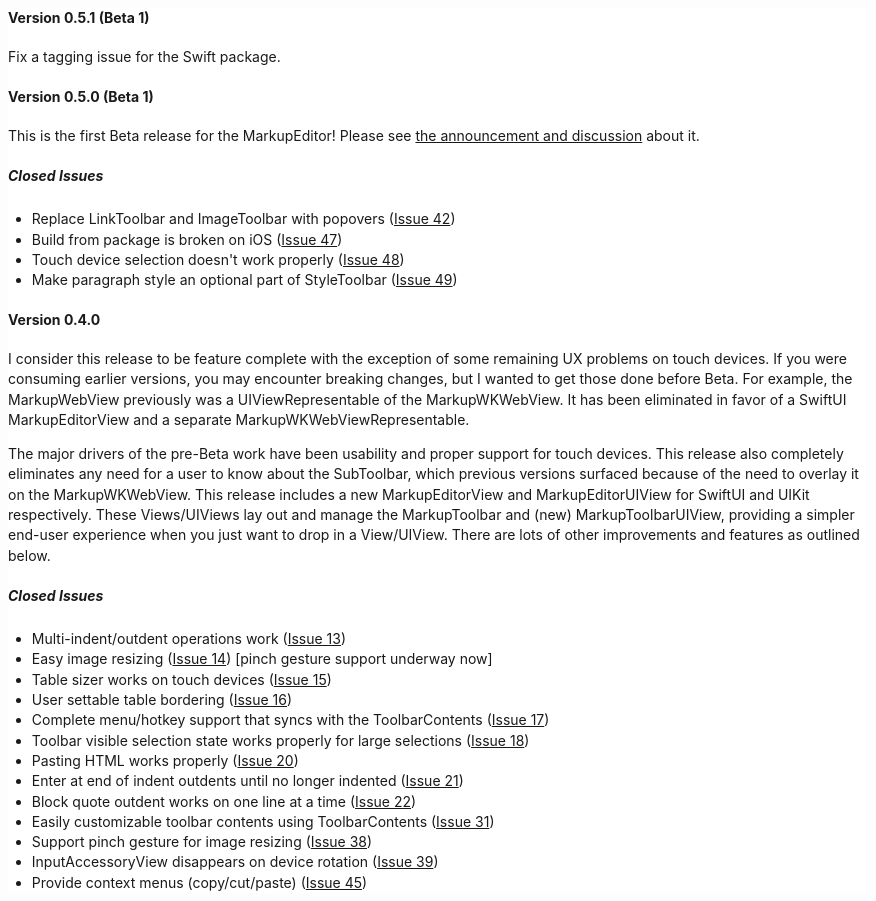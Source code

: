 #### Version 0.5.1 (Beta 1)

Fix a tagging issue for the Swift package.

#### Version 0.5.0 (Beta 1)

This is the first Beta release for the MarkupEditor! Please see [the announcement and discussion](https://github.com/stevengharris/MarkupEditor/discussions/52) about it.

##### Closed Issues

* Replace LinkToolbar and ImageToolbar with popovers ([Issue 42](https://github.com/stevengharris/MarkupEditor/issues/42))
* Build from package is broken on iOS ([Issue 47](https://github.com/stevengharris/MarkupEditor/issues/47))
* Touch device selection doesn't work properly ([Issue 48](https://github.com/stevengharris/MarkupEditor/issues/48))
* Make paragraph style an optional part of StyleToolbar ([Issue 49](https://github.com/stevengharris/MarkupEditor/issues/49))

#### Version 0.4.0

I consider this release to be feature complete with the exception of some remaining UX problems on touch devices. If you were consuming earlier versions, you may encounter breaking changes, but I wanted to get those done before Beta. For example, the MarkupWebView previously was a UIViewRepresentable of the MarkupWKWebView. It has been eliminated in favor of a SwiftUI MarkupEditorView and a separate MarkupWKWebViewRepresentable.

The major drivers of the pre-Beta work have been usability and proper support for touch devices. This release also completely eliminates any need for a user to know about the SubToolbar, which previous versions surfaced because of the need to overlay it on the MarkupWKWebView. This release includes a new MarkupEditorView and MarkupEditorUIView for SwiftUI and UIKit respectively. These Views/UIViews lay out and manage the MarkupToolbar and (new) MarkupToolbarUIView, providing a simpler end-user experience when you just want to drop in a View/UIView. There are lots of other improvements and features as outlined below.

##### Closed Issues

* Multi-indent/outdent operations work ([Issue 13](https://github.com/stevengharris/MarkupEditor/issues/13))
* Easy image resizing ([Issue 14](https://github.com/stevengharris/MarkupEditor/issues/14)) [pinch gesture support underway now]
* Table sizer works on touch devices ([Issue 15](https://github.com/stevengharris/MarkupEditor/issues/15))
* User settable table bordering ([Issue 16](https://github.com/stevengharris/MarkupEditor/issues/16))
* Complete menu/hotkey support that syncs with the ToolbarContents ([Issue 17](https://github.com/stevengharris/MarkupEditor/issues/17))
* Toolbar visible selection state works properly for large selections ([Issue 18](https://github.com/stevengharris/MarkupEditor/issues/18))
* Pasting HTML works properly ([Issue 20](https://github.com/stevengharris/MarkupEditor/issues/20))
* Enter at end of indent outdents until no longer indented ([Issue 21](https://github.com/stevengharris/MarkupEditor/issues/21))
* Block quote outdent works on one line at a time ([Issue 22](https://github.com/stevengharris/MarkupEditor/issues/22))
* Easily customizable toolbar contents using ToolbarContents ([Issue 31](https://github.com/stevengharris/MarkupEditor/issues/31))
* Support pinch gesture for image resizing ([Issue 38](https://github.com/stevengharris/MarkupEditor/issues/38))
* InputAccessoryView disappears on device rotation ([Issue 39](https://github.com/stevengharris/MarkupEditor/issues/39))
* Provide context menus (copy/cut/paste) ([Issue 45](https://github.com/stevengharris/MarkupEditor/issues/45))
